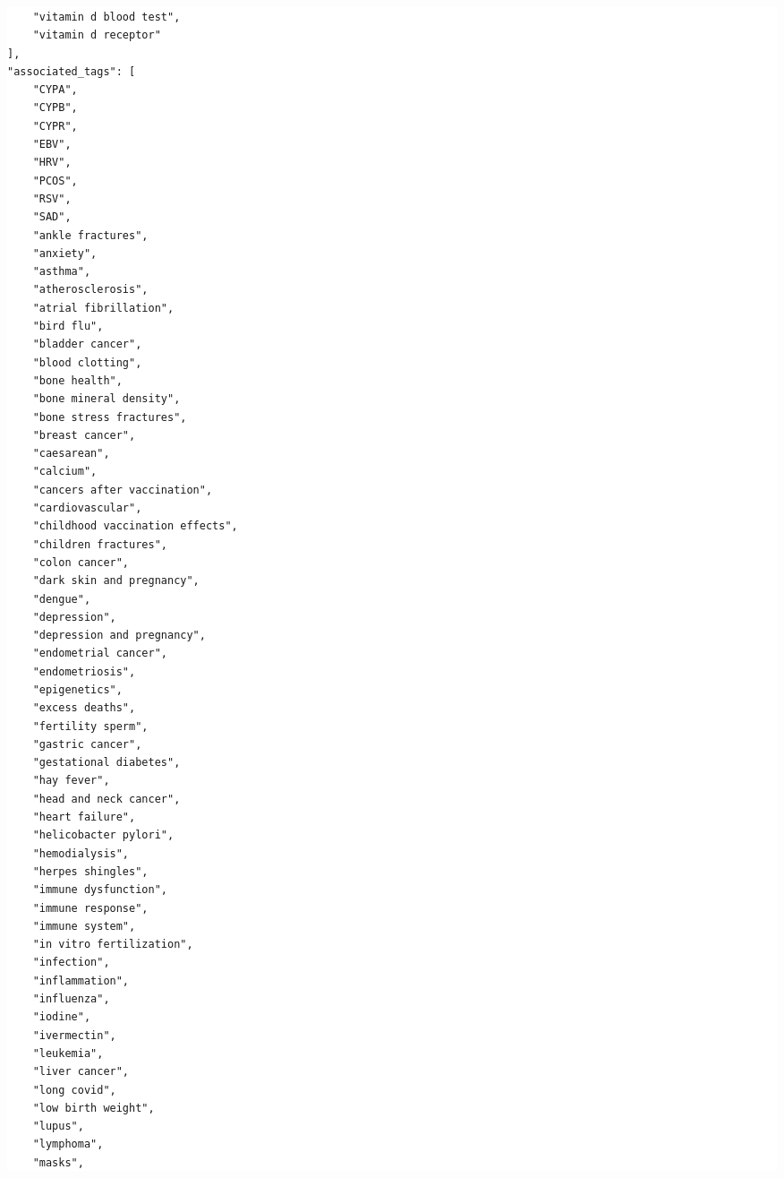         "vitamin d blood test",
        "vitamin d receptor"
    ],
    "associated_tags": [
        "CYPA",
        "CYPB",
        "CYPR",
        "EBV",
        "HRV",
        "PCOS",
        "RSV",
        "SAD",
        "ankle fractures",
        "anxiety",
        "asthma",
        "atherosclerosis",
        "atrial fibrillation",
        "bird flu",
        "bladder cancer",
        "blood clotting",
        "bone health",
        "bone mineral density",
        "bone stress fractures",
        "breast cancer",
        "caesarean",
        "calcium",
        "cancers after vaccination",
        "cardiovascular",
        "childhood vaccination effects",
        "children fractures",
        "colon cancer",
        "dark skin and pregnancy",
        "dengue",
        "depression",
        "depression and pregnancy",
        "endometrial cancer",
        "endometriosis",
        "epigenetics",
        "excess deaths",
        "fertility sperm",
        "gastric cancer",
        "gestational diabetes",
        "hay fever",
        "head and neck cancer",
        "heart failure",
        "helicobacter pylori",
        "hemodialysis",
        "herpes shingles",
        "immune dysfunction",
        "immune response",
        "immune system",
        "in vitro fertilization",
        "infection",
        "inflammation",
        "influenza",
        "iodine",
        "ivermectin",
        "leukemia",
        "liver cancer",
        "long covid",
        "low birth weight",
        "lupus",
        "lymphoma",
        "masks",